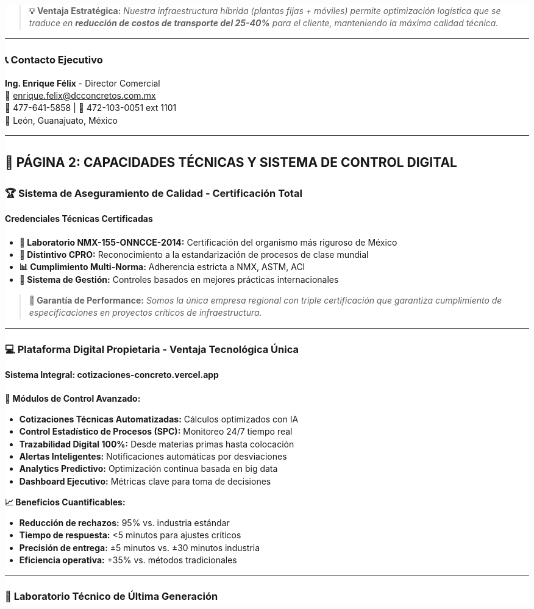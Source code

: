 > **💡 Ventaja Estratégica:** *Nuestra infraestructura híbrida (plantas fijas + móviles) permite optimización logística que se traduce en **reducción de costos de transporte del 25-40%** para el cliente, manteniendo la máxima calidad técnica.*

---

### 📞 **Contacto Ejecutivo**
**Ing. Enrique Félix** - Director Comercial  
📧 enrique.felix@dcconcretos.com.mx  
📱 477-641-5858 | 🏢 472-103-0051 ext 1101  
📍 León, Guanajuato, México

---

## 🔬 PÁGINA 2: CAPACIDADES TÉCNICAS Y SISTEMA DE CONTROL DIGITAL

### 🏆 **Sistema de Aseguramiento de Calidad - Certificación Total**

#### **Credenciales Técnicas Certificadas**
- **🔬 Laboratorio NMX-155-ONNCCE-2014:** Certificación del organismo más riguroso de México
- **🏅 Distintivo CPRO:** Reconocimiento a la estandarización de procesos de clase mundial  
- **📊 Cumplimiento Multi-Norma:** Adherencia estricta a NMX, ASTM, ACI
- **🔄 Sistema de Gestión:** Controles basados en mejores prácticas internacionales

> **🎯 Garantía de Performance:** *Somos la única empresa regional con triple certificación que garantiza cumplimiento de especificaciones en proyectos críticos de infraestructura.*

---

### 💻 **Plataforma Digital Propietaria - Ventaja Tecnológica Única**

#### **Sistema Integral: cotizaciones-concreto.vercel.app**

**🚀 Módulos de Control Avanzado:**
- **Cotizaciones Técnicas Automatizadas:** Cálculos optimizados con IA
- **Control Estadístico de Procesos (SPC):** Monitoreo 24/7 tiempo real  
- **Trazabilidad Digital 100%:** Desde materias primas hasta colocación
- **Alertas Inteligentes:** Notificaciones automáticas por desviaciones
- **Analytics Predictivo:** Optimización continua basada en big data
- **Dashboard Ejecutivo:** Métricas clave para toma de decisiones

**📈 Beneficios Cuantificables:**
- **Reducción de rechazos:** 95% vs. industria estándar
- **Tiempo de respuesta:** <5 minutos para ajustes críticos  
- **Precisión de entrega:** ±5 minutos vs. ±30 minutos industria
- **Eficiencia operativa:** +35% vs. métodos tradicionales

---

### 🧪 **Laboratorio Técnico de Última Generación**
